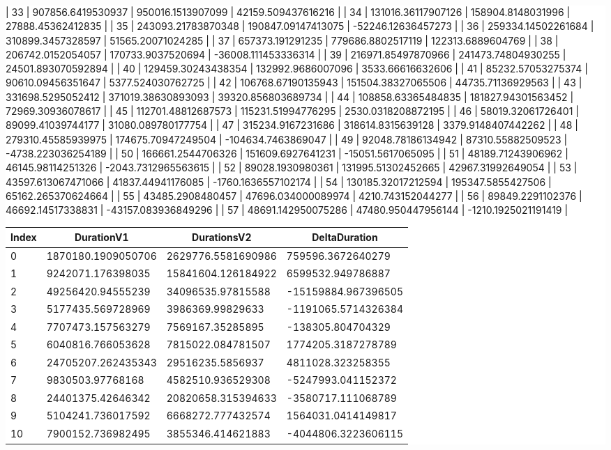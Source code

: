 | 33 | 907856.6419530937 | 950016.1513907099 | 42159.509437616216 |
| 34 | 131016.36117907126 | 158904.8148031996 | 27888.45362412835 |
| 35 | 243093.21783870348 | 190847.09147413075 | -52246.12636457273 |
| 36 | 259334.14502261684 | 310899.3457328597 | 51565.20071024285 |
| 37 | 657373.191291235 | 779686.8802517119 | 122313.6889604769 |
| 38 | 206742.0152054057 | 170733.9037520694 | -36008.111453336314 |
| 39 | 216971.85497870966 | 241473.74804930255 | 24501.893070592894 |
| 40 | 129459.30243438354 | 132992.9686007096 | 3533.66616632606 |
| 41 | 85232.57053275374 | 90610.09456351647 | 5377.524030762725 |
| 42 | 106768.67190135943 | 151504.38327065506 | 44735.71136929563 |
| 43 | 331698.5295052412 | 371019.38630893093 | 39320.856803689734 |
| 44 | 108858.63365484835 | 181827.94301563452 | 72969.30936078617 |
| 45 | 112701.48812687573 | 115231.51994776295 | 2530.0318208872195 |
| 46 | 58019.32061726401 | 89099.41039744177 | 31080.089780177754 |
| 47 | 315234.9167231686 | 318614.8315639128 | 3379.9148407442262 |
| 48 | 279310.45585939975 | 174675.70947249504 | -104634.7463869047 |
| 49 | 92048.78186134942 | 87310.55882509523 | -4738.223036254189 |
| 50 | 166661.2544706326 | 151609.6927641231 | -15051.5617065095 |
| 51 | 48189.71243906962 | 46145.98114251326 | -2043.7312965563615 |
| 52 | 89028.1930980361 | 131995.51302452665 | 42967.31992649054 |
| 53 | 43597.613067471066 | 41837.44941176085 | -1760.1636557102174 |
| 54 | 130185.32017212594 | 195347.5855427506 | 65162.265370624664 |
| 55 | 43485.2908480457 | 47696.034000089974 | 4210.743152044277 |
| 56 | 89849.2291102376 | 46692.14517338831 | -43157.083936849296 |
| 57 | 48691.142950075286 | 47480.950447956144 | -1210.1925021191419 |

| Index | DurationV1 | DurationsV2 | DeltaDuration |
| --- | --- | --- | --- |
| 0 | 1870180.1909050706 | 2629776.5581690986 | 759596.3672640279 |
| 1 | 9242071.176398035 | 15841604.126184922 | 6599532.949786887 |
| 2 | 49256420.94555239 | 34096535.97815588 | -15159884.967396505 |
| 3 | 5177435.569728969 | 3986369.99829633 | -1191065.5714326384 |
| 4 | 7707473.157563279 | 7569167.35285895 | -138305.804704329 |
| 5 | 6040816.766053628 | 7815022.084781507 | 1774205.3187278789 |
| 6 | 24705207.262435343 | 29516235.5856937 | 4811028.323258355 |
| 7 | 9830503.97768168 | 4582510.936529308 | -5247993.041152372 |
| 8 | 24401375.42646342 | 20820658.315394633 | -3580717.111068789 |
| 9 | 5104241.736017592 | 6668272.777432574 | 1564031.0414149817 |
| 10 | 7900152.736982495 | 3855346.414621883 | -4044806.3223606115 |